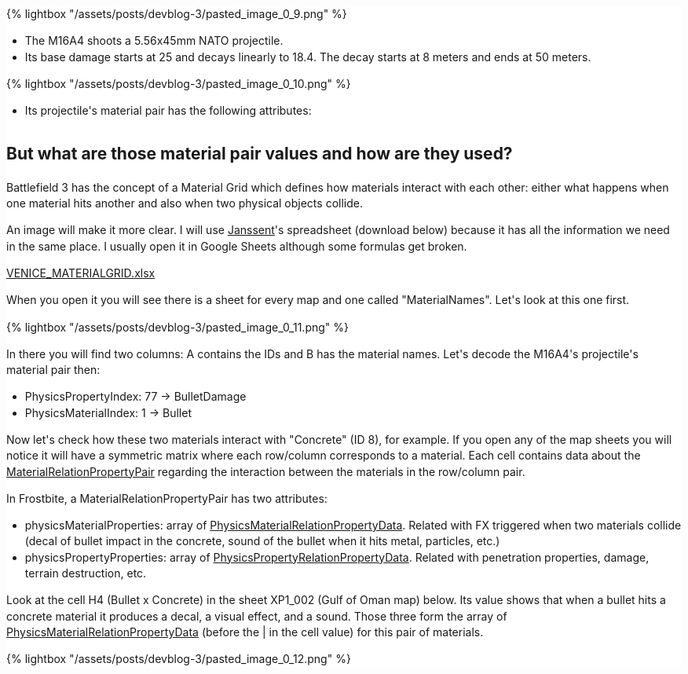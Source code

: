 {% lightbox "/assets/posts/devblog-3/pasted_image_0_9.png" %}

- The M16A4 shoots a 5.56x45mm NATO projectile.
- Its base damage starts at 25 and decays linearly to 18.4. The decay starts at 8 meters and ends at 50 meters.

{% lightbox "/assets/posts/devblog-3/pasted_image_0_10.png" %}

- Its projectile's material pair has the following attributes:

## But what are those material pair values and how are they used?

Battlefield 3 has the concept of a Material Grid which defines how materials interact with each other: either what happens when one material hits another and also when two physical objects collide.

An image will make it more clear. I will use [Janssent](https://github.com/J4nssent)'s spreadsheet (download below) because it has all the information we need in the same place. I usually open it in Google Sheets although some formulas get broken.

[VENICE_MATERIALGRID.xlsx](https://drive.google.com/file/d/1SwkEu6MmSC2eXcqlIrlnaMIe8Uw7UFiR/view?usp=sharing)

When you open it you will see there is a sheet for every map and one called "MaterialNames". Let's look at this one first.

{% lightbox "/assets/posts/devblog-3/pasted_image_0_11.png" %}

In there you will find two columns: A contains the IDs and B has the material names. Let's decode the M16A4's projectile's material pair then:

- PhysicsPropertyIndex: 77 → BulletDamage
- PhysicsMaterialIndex: 1 → Bullet

Now let's check how these two materials interact with "Concrete" (ID 8), for example. If you open any of the map sheets you will notice it will have a symmetric matrix where each row/column corresponds to a material. Each cell contains data about the [MaterialRelationPropertyPair](https://docs.veniceunleashed.net/vext/ref/fb/materialrelationpropertypair/) regarding the interaction between the materials in the row/column pair.

In Frostbite, a MaterialRelationPropertyPair has two attributes:

- physicsMaterialProperties: array of [PhysicsMaterialRelationPropertyData](https://docs.veniceunleashed.net/vext/ref/fb/physicsmaterialrelationpropertydata). Related with FX triggered when two materials collide (decal of bullet impact in the concrete, sound of the bullet when it hits metal, particles, etc.)
- physicsPropertyProperties: array of [PhysicsPropertyRelationPropertyData](https://docs.veniceunleashed.net/vext/ref/fb/physicspropertyrelationpropertydata/). Related with penetration properties, damage, terrain destruction, etc.

Look at the cell H4 (Bullet x Concrete) in the sheet XP1_002 (Gulf of Oman map) below. Its value shows that when a bullet hits a concrete material it produces a decal, a visual effect, and a sound. Those three form the array of [PhysicsMaterialRelationPropertyData](https://docs.veniceunleashed.net/vext/ref/fb/physicsmaterialrelationpropertydata) (before the | in the cell value) for this pair of materials.

{% lightbox "/assets/posts/devblog-3/pasted_image_0_12.png" %}
